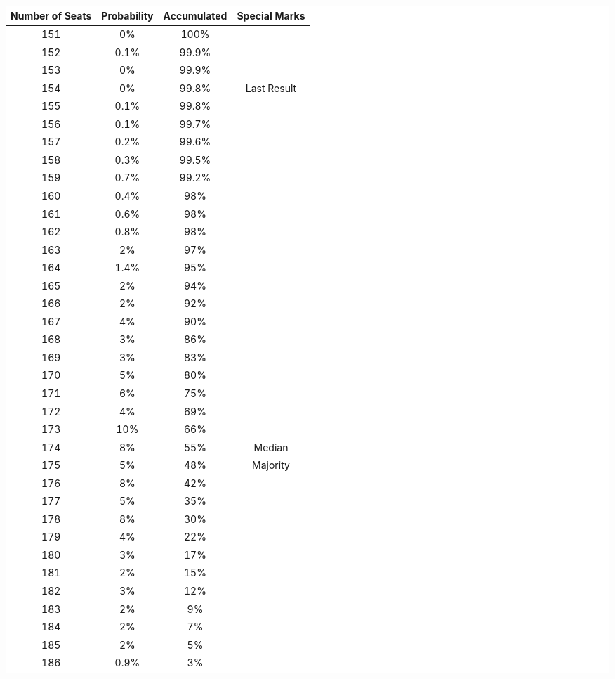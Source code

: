 | Number of Seats | Probability | Accumulated | Special Marks |
|:---------------:|:-----------:|:-----------:|:-------------:|
| 151 | 0% | 100% |  |
| 152 | 0.1% | 99.9% |  |
| 153 | 0% | 99.9% |  |
| 154 | 0% | 99.8% | Last Result |
| 155 | 0.1% | 99.8% |  |
| 156 | 0.1% | 99.7% |  |
| 157 | 0.2% | 99.6% |  |
| 158 | 0.3% | 99.5% |  |
| 159 | 0.7% | 99.2% |  |
| 160 | 0.4% | 98% |  |
| 161 | 0.6% | 98% |  |
| 162 | 0.8% | 98% |  |
| 163 | 2% | 97% |  |
| 164 | 1.4% | 95% |  |
| 165 | 2% | 94% |  |
| 166 | 2% | 92% |  |
| 167 | 4% | 90% |  |
| 168 | 3% | 86% |  |
| 169 | 3% | 83% |  |
| 170 | 5% | 80% |  |
| 171 | 6% | 75% |  |
| 172 | 4% | 69% |  |
| 173 | 10% | 66% |  |
| 174 | 8% | 55% | Median |
| 175 | 5% | 48% | Majority |
| 176 | 8% | 42% |  |
| 177 | 5% | 35% |  |
| 178 | 8% | 30% |  |
| 179 | 4% | 22% |  |
| 180 | 3% | 17% |  |
| 181 | 2% | 15% |  |
| 182 | 3% | 12% |  |
| 183 | 2% | 9% |  |
| 184 | 2% | 7% |  |
| 185 | 2% | 5% |  |
| 186 | 0.9% | 3% |  |